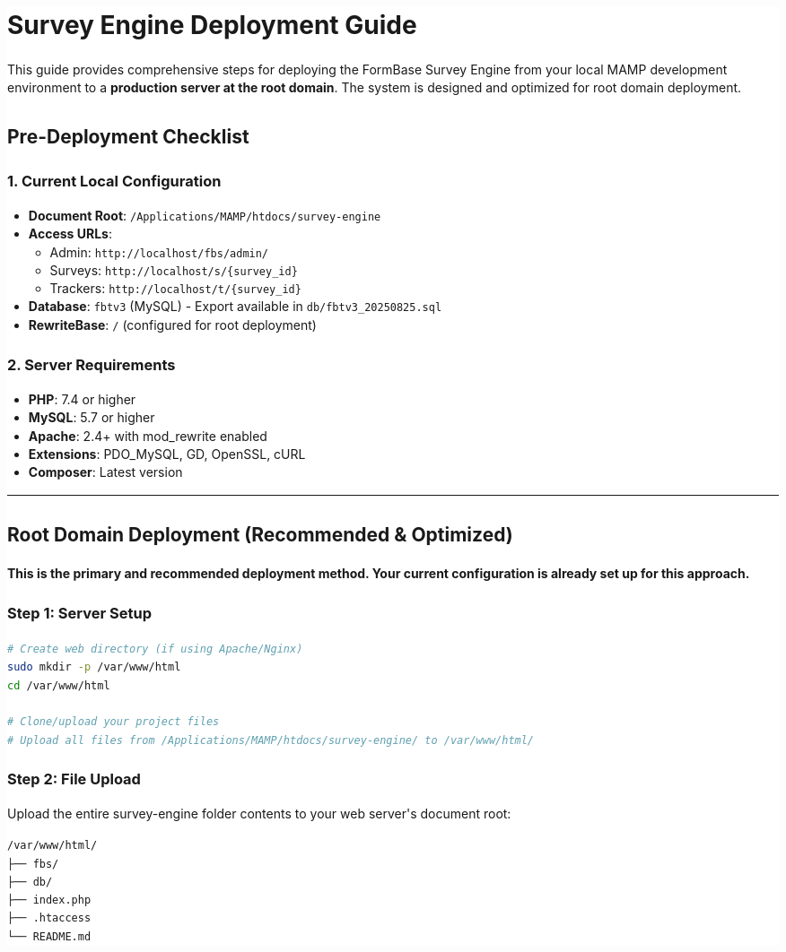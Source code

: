 # Survey Engine Deployment Guide

This guide provides comprehensive steps for deploying the FormBase Survey Engine from your local MAMP development environment to a **production server at the root domain**. The system is designed and optimized for root domain deployment.

## Pre-Deployment Checklist

### 1. Current Local Configuration
- **Document Root**: `/Applications/MAMP/htdocs/survey-engine`
- **Access URLs**: 
  - Admin: `http://localhost/fbs/admin/`
  - Surveys: `http://localhost/s/{survey_id}`
  - Trackers: `http://localhost/t/{survey_id}`
- **Database**: `fbtv3` (MySQL) - Export available in `db/fbtv3_20250825.sql`
- **RewriteBase**: `/` (configured for root deployment)

### 2. Server Requirements
- **PHP**: 7.4 or higher
- **MySQL**: 5.7 or higher
- **Apache**: 2.4+ with mod_rewrite enabled
- **Extensions**: PDO_MySQL, GD, OpenSSL, cURL
- **Composer**: Latest version

---

## Root Domain Deployment (Recommended & Optimized)

**This is the primary and recommended deployment method. Your current configuration is already set up for this approach.**

### Step 1: Server Setup
```bash
# Create web directory (if using Apache/Nginx)
sudo mkdir -p /var/www/html
cd /var/www/html

# Clone/upload your project files
# Upload all files from /Applications/MAMP/htdocs/survey-engine/ to /var/www/html/
```

### Step 2: File Upload
Upload the entire survey-engine folder contents to your web server's document root:
```
/var/www/html/
├── fbs/
├── db/
├── index.php
├── .htaccess
└── README.md
```
